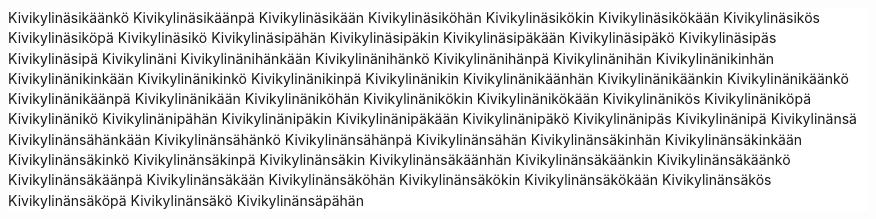 Kivikylinäsikäänkö
Kivikylinäsikäänpä
Kivikylinäsikään
Kivikylinäsiköhän
Kivikylinäsikökin
Kivikylinäsikökään
Kivikylinäsikös
Kivikylinäsiköpä
Kivikylinäsikö
Kivikylinäsipähän
Kivikylinäsipäkin
Kivikylinäsipäkään
Kivikylinäsipäkö
Kivikylinäsipäs
Kivikylinäsipä
Kivikylinäni
Kivikylinänihänkään
Kivikylinänihänkö
Kivikylinänihänpä
Kivikylinänihän
Kivikylinänikinhän
Kivikylinänikinkään
Kivikylinänikinkö
Kivikylinänikinpä
Kivikylinänikin
Kivikylinänikäänhän
Kivikylinänikäänkin
Kivikylinänikäänkö
Kivikylinänikäänpä
Kivikylinänikään
Kivikylinäniköhän
Kivikylinänikökin
Kivikylinänikökään
Kivikylinänikös
Kivikylinäniköpä
Kivikylinänikö
Kivikylinänipähän
Kivikylinänipäkin
Kivikylinänipäkään
Kivikylinänipäkö
Kivikylinänipäs
Kivikylinänipä
Kivikylinänsä
Kivikylinänsähänkään
Kivikylinänsähänkö
Kivikylinänsähänpä
Kivikylinänsähän
Kivikylinänsäkinhän
Kivikylinänsäkinkään
Kivikylinänsäkinkö
Kivikylinänsäkinpä
Kivikylinänsäkin
Kivikylinänsäkäänhän
Kivikylinänsäkäänkin
Kivikylinänsäkäänkö
Kivikylinänsäkäänpä
Kivikylinänsäkään
Kivikylinänsäköhän
Kivikylinänsäkökin
Kivikylinänsäkökään
Kivikylinänsäkös
Kivikylinänsäköpä
Kivikylinänsäkö
Kivikylinänsäpähän